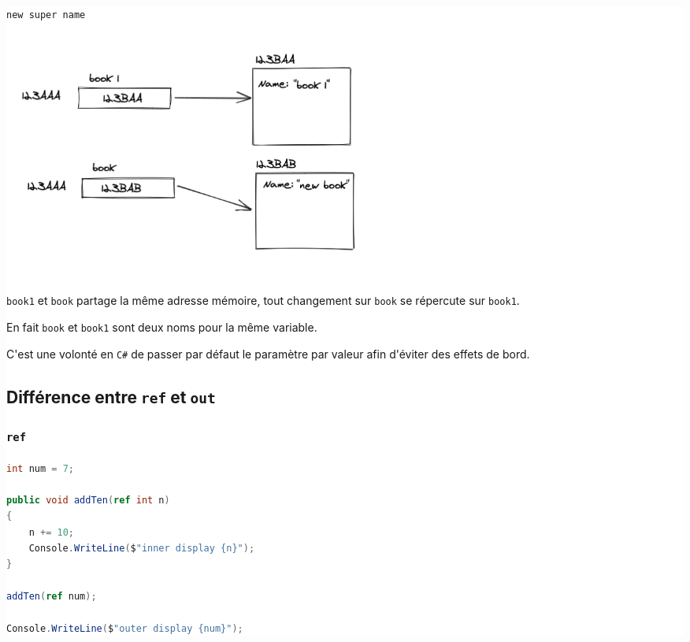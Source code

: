 ```
new super name
```

<img src="assets/Screenshot2020-08-04at12.05.11.png" alt="Screenshot 2020-08-04 at 12.05.11" style="zoom:67%;" />

`book1` et `book` partage la même adresse mémoire, tout changement sur `book` se répercute sur `book1`.

En fait `book` et `book1` sont deux noms pour la même variable.

C'est une volonté en `C#` de passer par défaut le paramètre par valeur afin d'éviter des effets de bord.

## Différence entre `ref` et `out`

### `ref`

```cs
int num = 7;

public void addTen(ref int n)
{
    n += 10;
    Console.WriteLine($"inner display {n}");
}

addTen(ref num);

Console.WriteLine($"outer display {num}");
```
